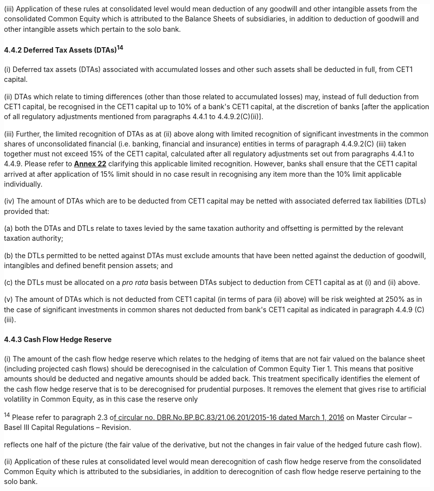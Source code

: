 (iii) Application of these rules at consolidated level would mean deduction of any goodwill and other intangible assets from the consolidated Common Equity which is attributed to the Balance Sheets of subsidiaries, in addition to deduction of goodwill and other intangible assets which pertain to the solo bank.

#### **4.4.2 Deferred Tax Assets (DTAs)<sup>14</sup>**

(i) Deferred tax assets (DTAs) associated with accumulated losses and other such assets shall be deducted in full, from CET1 capital.

(ii) DTAs which relate to timing differences (other than those related to accumulated losses) may, instead of full deduction from CET1 capital, be recognised in the CET1 capital up to 10% of a bank's CET1 capital, at the discretion of banks [after the application of all regulatory adjustments mentioned from paragraphs 4.4.1 to 4.4.9.2(C)(ii)].

(iii) Further, the limited recognition of DTAs as at (ii) above along with limited recognition of significant investments in the common shares of unconsolidated financial (i.e. banking, financial and insurance) entities in terms of paragraph 4.4.9.2(C) (iii) taken together must not exceed 15% of the CET1 capital, calculated after all regulatory adjustments set out from paragraphs 4.4.1 to 4.4.9. Please refer to **[Annex 22](#page--1-0)** clarifying this applicable limited recognition. However, banks shall ensure that the CET1 capital arrived at after application of 15% limit should in no case result in recognising any item more than the 10% limit applicable individually.

(iv) The amount of DTAs which are to be deducted from CET1 capital may be netted with associated deferred tax liabilities (DTLs) provided that:

(a) both the DTAs and DTLs relate to taxes levied by the same taxation authority and offsetting is permitted by the relevant taxation authority;

(b) the DTLs permitted to be netted against DTAs must exclude amounts that have been netted against the deduction of goodwill, intangibles and defined benefit pension assets; and

(c) the DTLs must be allocated on a *pro rata* basis between DTAs subject to deduction from CET1 capital as at (i) and (ii) above.

(v) The amount of DTAs which is not deducted from CET1 capital (in terms of para (ii) above) will be risk weighted at 250% as in the case of significant investments in common shares not deducted from bank's CET1 capital as indicated in paragraph 4.4.9 (C)(iii).

#### **4.4.3 Cash Flow Hedge Reserve**

(i) The amount of the cash flow hedge reserve which relates to the hedging of items that are not fair valued on the balance sheet (including projected cash flows) should be derecognised in the calculation of Common Equity Tier 1. This means that positive amounts should be deducted and negative amounts should be added back. This treatment specifically identifies the element of the cash flow hedge reserve that is to be derecognised for prudential purposes. It removes the element that gives rise to artificial volatility in Common Equity, as in this case the reserve only

<sup>14</sup> Please refer to paragraph 2.3 o[f circular no. DBR.No.BP.BC.83/21.06.201/2015-16 dated March 1, 2016](https://www.rbi.org.in/Scripts/NotificationUser.aspx?Id=10294&Mode=0) on Master Circular – Basel III Capital Regulations – Revision.

reflects one half of the picture (the fair value of the derivative, but not the changes in fair value of the hedged future cash flow).

(ii) Application of these rules at consolidated level would mean derecognition of cash flow hedge reserve from the consolidated Common Equity which is attributed to the subsidiaries, in addition to derecognition of cash flow hedge reserve pertaining to the solo bank.
